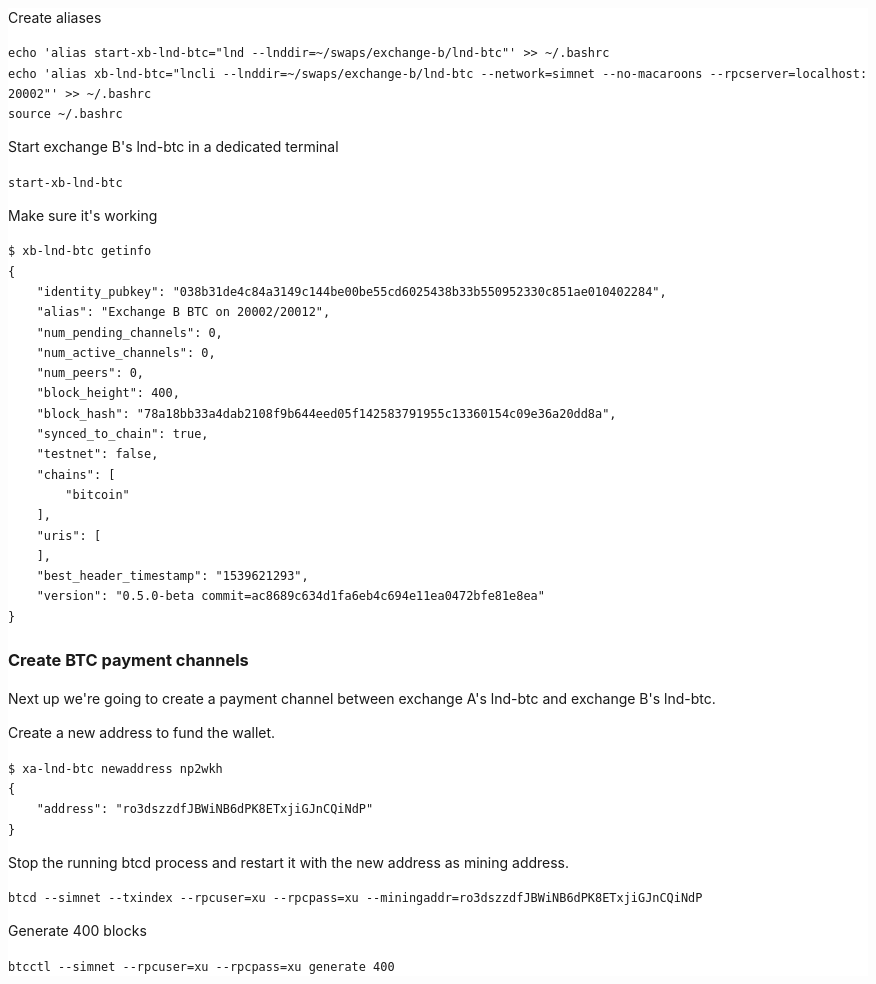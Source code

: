 Create aliases
```
echo 'alias start-xb-lnd-btc="lnd --lnddir=~/swaps/exchange-b/lnd-btc"' >> ~/.bashrc
echo 'alias xb-lnd-btc="lncli --lnddir=~/swaps/exchange-b/lnd-btc --network=simnet --no-macaroons --rpcserver=localhost:20002"' >> ~/.bashrc
source ~/.bashrc
```

Start exchange B's lnd-btc in a dedicated terminal
```
start-xb-lnd-btc
```

Make sure it's working
```
$ xb-lnd-btc getinfo
{
    "identity_pubkey": "038b31de4c84a3149c144be00be55cd6025438b33b550952330c851ae010402284",
    "alias": "Exchange B BTC on 20002/20012",
    "num_pending_channels": 0,
    "num_active_channels": 0,
    "num_peers": 0,
    "block_height": 400,
    "block_hash": "78a18bb33a4dab2108f9b644eed05f142583791955c13360154c09e36a20dd8a",
    "synced_to_chain": true,
    "testnet": false,
    "chains": [
        "bitcoin"
    ],
    "uris": [
    ],
    "best_header_timestamp": "1539621293",
    "version": "0.5.0-beta commit=ac8689c634d1fa6eb4c694e11ea0472bfe81e8ea"
}
```

### Create BTC payment channels
Next up we're going to create a payment channel between exchange A's lnd-btc and exchange B's lnd-btc.

Create a new address to fund the wallet.
```
$ xa-lnd-btc newaddress np2wkh
{
    "address": "ro3dszzdfJBWiNB6dPK8ETxjiGJnCQiNdP"
}
```

Stop the running btcd process and restart it with the new address as mining address.
```
btcd --simnet --txindex --rpcuser=xu --rpcpass=xu --miningaddr=ro3dszzdfJBWiNB6dPK8ETxjiGJnCQiNdP
```

Generate 400 blocks
```
btcctl --simnet --rpcuser=xu --rpcpass=xu generate 400
```
